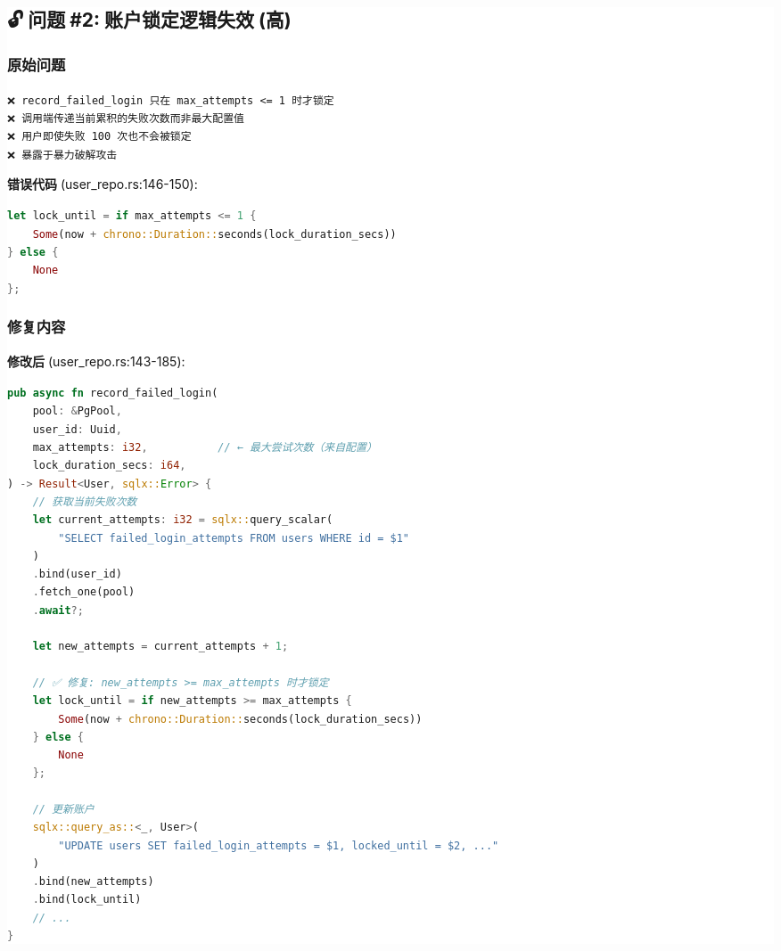 
## 🔓 问题 #2: 账户锁定逻辑失效 (高)

### 原始问题
```
❌ record_failed_login 只在 max_attempts <= 1 时才锁定
❌ 调用端传递当前累积的失败次数而非最大配置值
❌ 用户即使失败 100 次也不会被锁定
❌ 暴露于暴力破解攻击
```

**错误代码** (user_repo.rs:146-150):
```rust
let lock_until = if max_attempts <= 1 {
    Some(now + chrono::Duration::seconds(lock_duration_secs))
} else {
    None
};
```

### 修复内容

**修改后** (user_repo.rs:143-185):
```rust
pub async fn record_failed_login(
    pool: &PgPool,
    user_id: Uuid,
    max_attempts: i32,           // ← 最大尝试次数（来自配置）
    lock_duration_secs: i64,
) -> Result<User, sqlx::Error> {
    // 获取当前失败次数
    let current_attempts: i32 = sqlx::query_scalar(
        "SELECT failed_login_attempts FROM users WHERE id = $1"
    )
    .bind(user_id)
    .fetch_one(pool)
    .await?;

    let new_attempts = current_attempts + 1;

    // ✅ 修复: new_attempts >= max_attempts 时才锁定
    let lock_until = if new_attempts >= max_attempts {
        Some(now + chrono::Duration::seconds(lock_duration_secs))
    } else {
        None
    };

    // 更新账户
    sqlx::query_as::<_, User>(
        "UPDATE users SET failed_login_attempts = $1, locked_until = $2, ..."
    )
    .bind(new_attempts)
    .bind(lock_until)
    // ...
}
```
